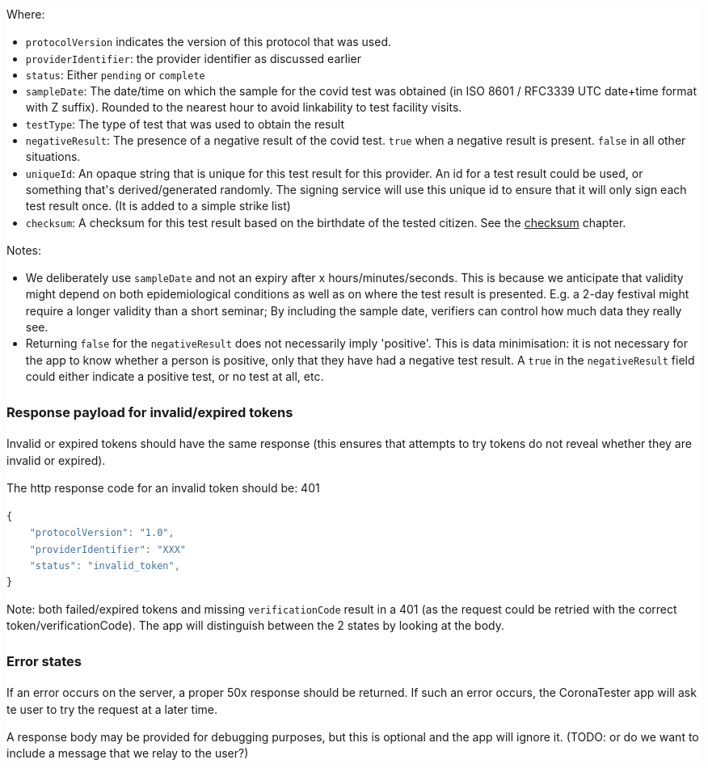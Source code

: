 Where:

* `protocolVersion` indicates the version of this protocol that was used.
* `providerIdentifier`: the provider identifier as discussed earlier
* `status`: Either `pending` or `complete`
* `sampleDate`: The date/time on which the sample for the covid test was obtained (in ISO 8601 / RFC3339 UTC date+time format with Z suffix). Rounded to the nearest hour to avoid linkability to test facility visits.
* `testType`: The type of test that was used to obtain the result
* `negativeResult`: The presence of a negative result of the covid test. `true` when a negative result is present. `false` in all other situations.
* `uniqueId`: An opaque string that is unique for this test result for this provider. An id for a test result could be used, or something that's derived/generated randomly. The signing service will use this unique id to ensure that it will only sign each test result once. (It is added to a simple strike list)
* `checksum`: A checksum for this test result based on the birthdate of the tested citizen. See the [checksum](#checksum) chapter.

Notes:
* We deliberately use `sampleDate` and not an expiry after x hours/minutes/seconds. This is because we anticipate that validity might depend on both epidemiological conditions as well as on where the test result is presented. E.g. a 2-day festival might require a longer validity than a short seminar; By including the sample date, verifiers can control how much data they really see.
* Returning `false` for the `negativeResult` does not necessarily imply 'positive'. This is data minimisation: it is not necessary for the app to know whether a person is positive, only that they have had a negative test result. A `true` in the `negativeResult` field could either indicate a positive test, or no test at all, etc.

### Response payload for invalid/expired tokens

Invalid or expired tokens should have the same response (this ensures that attempts to try tokens do not reveal whether they are invalid or expired). 

The http response code for an invalid token should be: 401

```javascript
{
    "protocolVersion": "1.0",
    "providerIdentifier": "XXX"
    "status": "invalid_token",
}

```

Note: both failed/expired tokens and missing `verificationCode` result in a 401 (as the request could be retried with the correct token/verificationCode). The app will distinguish between the 2 states by looking at the body.

### Error states

If an error occurs on the server, a proper 50x response should be returned. If such an error occurs, the CoronaTester app will ask te user to try the request at a later time.

A response body may be provided for debugging purposes, but this is optional and the app will ignore it. (TODO: or do we want to include a message that we relay to the user?)
